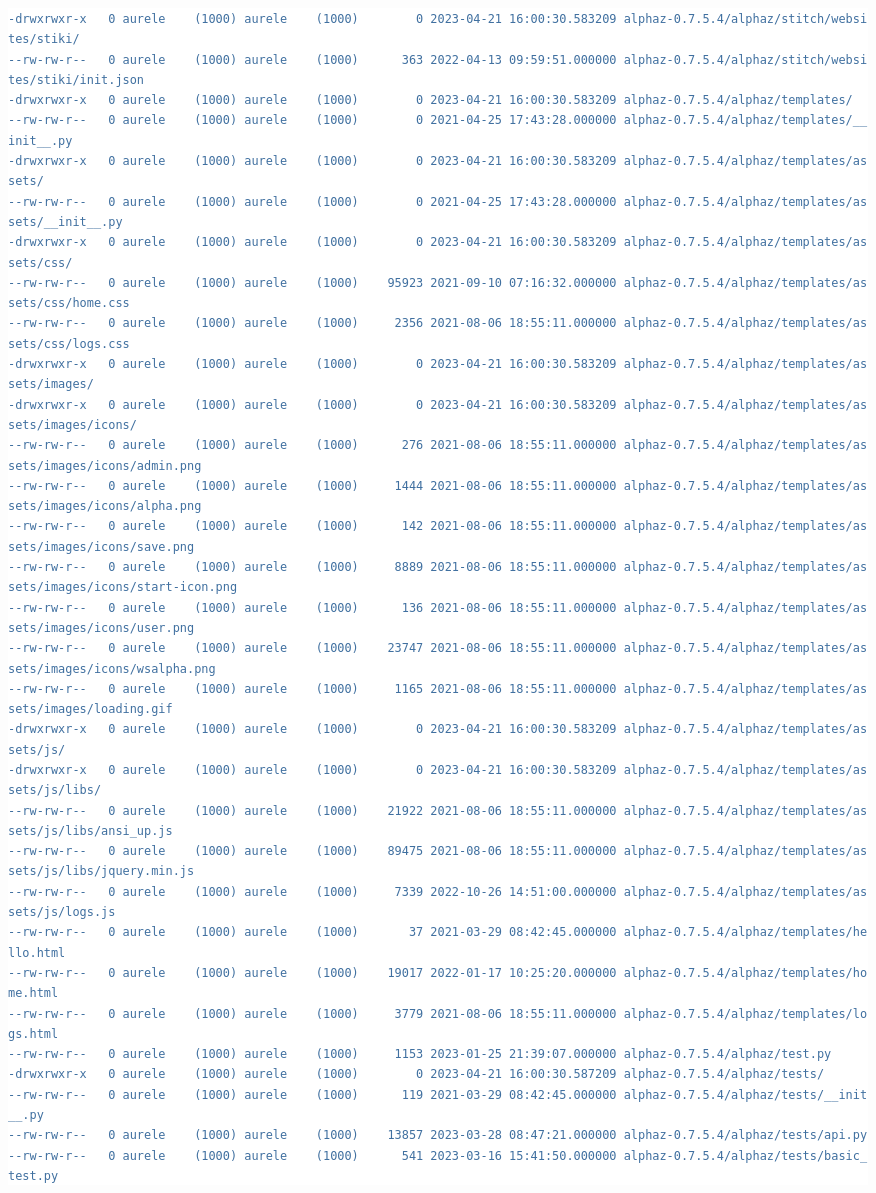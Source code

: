 ```diff
-drwxrwxr-x   0 aurele    (1000) aurele    (1000)        0 2023-04-21 16:00:30.583209 alphaz-0.7.5.4/alphaz/stitch/websites/stiki/
--rw-rw-r--   0 aurele    (1000) aurele    (1000)      363 2022-04-13 09:59:51.000000 alphaz-0.7.5.4/alphaz/stitch/websites/stiki/init.json
-drwxrwxr-x   0 aurele    (1000) aurele    (1000)        0 2023-04-21 16:00:30.583209 alphaz-0.7.5.4/alphaz/templates/
--rw-rw-r--   0 aurele    (1000) aurele    (1000)        0 2021-04-25 17:43:28.000000 alphaz-0.7.5.4/alphaz/templates/__init__.py
-drwxrwxr-x   0 aurele    (1000) aurele    (1000)        0 2023-04-21 16:00:30.583209 alphaz-0.7.5.4/alphaz/templates/assets/
--rw-rw-r--   0 aurele    (1000) aurele    (1000)        0 2021-04-25 17:43:28.000000 alphaz-0.7.5.4/alphaz/templates/assets/__init__.py
-drwxrwxr-x   0 aurele    (1000) aurele    (1000)        0 2023-04-21 16:00:30.583209 alphaz-0.7.5.4/alphaz/templates/assets/css/
--rw-rw-r--   0 aurele    (1000) aurele    (1000)    95923 2021-09-10 07:16:32.000000 alphaz-0.7.5.4/alphaz/templates/assets/css/home.css
--rw-rw-r--   0 aurele    (1000) aurele    (1000)     2356 2021-08-06 18:55:11.000000 alphaz-0.7.5.4/alphaz/templates/assets/css/logs.css
-drwxrwxr-x   0 aurele    (1000) aurele    (1000)        0 2023-04-21 16:00:30.583209 alphaz-0.7.5.4/alphaz/templates/assets/images/
-drwxrwxr-x   0 aurele    (1000) aurele    (1000)        0 2023-04-21 16:00:30.583209 alphaz-0.7.5.4/alphaz/templates/assets/images/icons/
--rw-rw-r--   0 aurele    (1000) aurele    (1000)      276 2021-08-06 18:55:11.000000 alphaz-0.7.5.4/alphaz/templates/assets/images/icons/admin.png
--rw-rw-r--   0 aurele    (1000) aurele    (1000)     1444 2021-08-06 18:55:11.000000 alphaz-0.7.5.4/alphaz/templates/assets/images/icons/alpha.png
--rw-rw-r--   0 aurele    (1000) aurele    (1000)      142 2021-08-06 18:55:11.000000 alphaz-0.7.5.4/alphaz/templates/assets/images/icons/save.png
--rw-rw-r--   0 aurele    (1000) aurele    (1000)     8889 2021-08-06 18:55:11.000000 alphaz-0.7.5.4/alphaz/templates/assets/images/icons/start-icon.png
--rw-rw-r--   0 aurele    (1000) aurele    (1000)      136 2021-08-06 18:55:11.000000 alphaz-0.7.5.4/alphaz/templates/assets/images/icons/user.png
--rw-rw-r--   0 aurele    (1000) aurele    (1000)    23747 2021-08-06 18:55:11.000000 alphaz-0.7.5.4/alphaz/templates/assets/images/icons/wsalpha.png
--rw-rw-r--   0 aurele    (1000) aurele    (1000)     1165 2021-08-06 18:55:11.000000 alphaz-0.7.5.4/alphaz/templates/assets/images/loading.gif
-drwxrwxr-x   0 aurele    (1000) aurele    (1000)        0 2023-04-21 16:00:30.583209 alphaz-0.7.5.4/alphaz/templates/assets/js/
-drwxrwxr-x   0 aurele    (1000) aurele    (1000)        0 2023-04-21 16:00:30.583209 alphaz-0.7.5.4/alphaz/templates/assets/js/libs/
--rw-rw-r--   0 aurele    (1000) aurele    (1000)    21922 2021-08-06 18:55:11.000000 alphaz-0.7.5.4/alphaz/templates/assets/js/libs/ansi_up.js
--rw-rw-r--   0 aurele    (1000) aurele    (1000)    89475 2021-08-06 18:55:11.000000 alphaz-0.7.5.4/alphaz/templates/assets/js/libs/jquery.min.js
--rw-rw-r--   0 aurele    (1000) aurele    (1000)     7339 2022-10-26 14:51:00.000000 alphaz-0.7.5.4/alphaz/templates/assets/js/logs.js
--rw-rw-r--   0 aurele    (1000) aurele    (1000)       37 2021-03-29 08:42:45.000000 alphaz-0.7.5.4/alphaz/templates/hello.html
--rw-rw-r--   0 aurele    (1000) aurele    (1000)    19017 2022-01-17 10:25:20.000000 alphaz-0.7.5.4/alphaz/templates/home.html
--rw-rw-r--   0 aurele    (1000) aurele    (1000)     3779 2021-08-06 18:55:11.000000 alphaz-0.7.5.4/alphaz/templates/logs.html
--rw-rw-r--   0 aurele    (1000) aurele    (1000)     1153 2023-01-25 21:39:07.000000 alphaz-0.7.5.4/alphaz/test.py
-drwxrwxr-x   0 aurele    (1000) aurele    (1000)        0 2023-04-21 16:00:30.587209 alphaz-0.7.5.4/alphaz/tests/
--rw-rw-r--   0 aurele    (1000) aurele    (1000)      119 2021-03-29 08:42:45.000000 alphaz-0.7.5.4/alphaz/tests/__init__.py
--rw-rw-r--   0 aurele    (1000) aurele    (1000)    13857 2023-03-28 08:47:21.000000 alphaz-0.7.5.4/alphaz/tests/api.py
--rw-rw-r--   0 aurele    (1000) aurele    (1000)      541 2023-03-16 15:41:50.000000 alphaz-0.7.5.4/alphaz/tests/basic_test.py
```